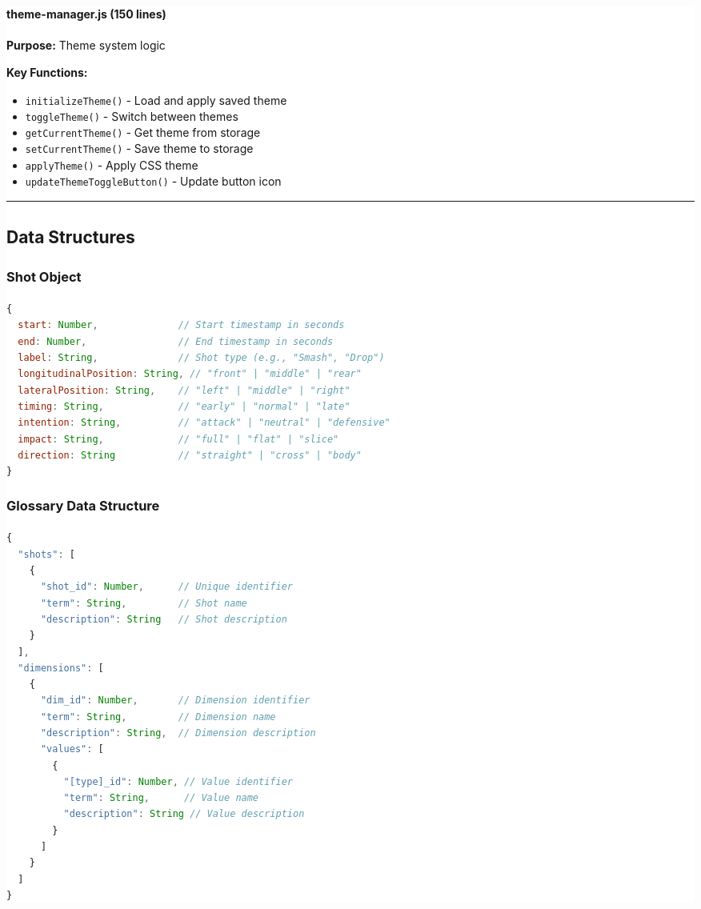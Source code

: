 #### theme-manager.js (150 lines)
**Purpose:** Theme system logic

**Key Functions:**
- `initializeTheme()` - Load and apply saved theme
- `toggleTheme()` - Switch between themes
- `getCurrentTheme()` - Get theme from storage
- `setCurrentTheme()` - Save theme to storage
- `applyTheme()` - Apply CSS theme
- `updateThemeToggleButton()` - Update button icon

---

## Data Structures

### Shot Object

```javascript
{
  start: Number,              // Start timestamp in seconds
  end: Number,                // End timestamp in seconds
  label: String,              // Shot type (e.g., "Smash", "Drop")
  longitudinalPosition: String, // "front" | "middle" | "rear"
  lateralPosition: String,    // "left" | "middle" | "right"
  timing: String,             // "early" | "normal" | "late"
  intention: String,          // "attack" | "neutral" | "defensive"
  impact: String,             // "full" | "flat" | "slice"
  direction: String           // "straight" | "cross" | "body"
}
```

### Glossary Data Structure

```javascript
{
  "shots": [
    {
      "shot_id": Number,      // Unique identifier
      "term": String,         // Shot name
      "description": String   // Shot description
    }
  ],
  "dimensions": [
    {
      "dim_id": Number,       // Dimension identifier
      "term": String,         // Dimension name
      "description": String,  // Dimension description
      "values": [
        {
          "[type]_id": Number, // Value identifier
          "term": String,      // Value name
          "description": String // Value description
        }
      ]
    }
  ]
}
```
